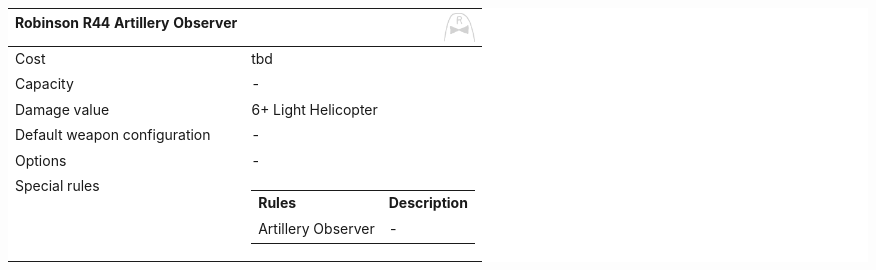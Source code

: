 | Robinson R44 Artillery Observer | <img src="/factions/nato-symbols/blufor/helicopter-artillery-observer.excalidraw.png" align="right" alt="Artillery Observer team" height=30 width=auto></img> |
| :---- | ---- |
| Cost | tbd |
| Capacity | - |
| Damage value | 6+ Light Helicopter |
| Default weapon configuration | - |
| Options | - |
| Special rules | <table><tr><td><b>Rules</td><td><b>Description</td></tr><tr><td>Artillery Observer</td><td>-</td></tr></table> |
